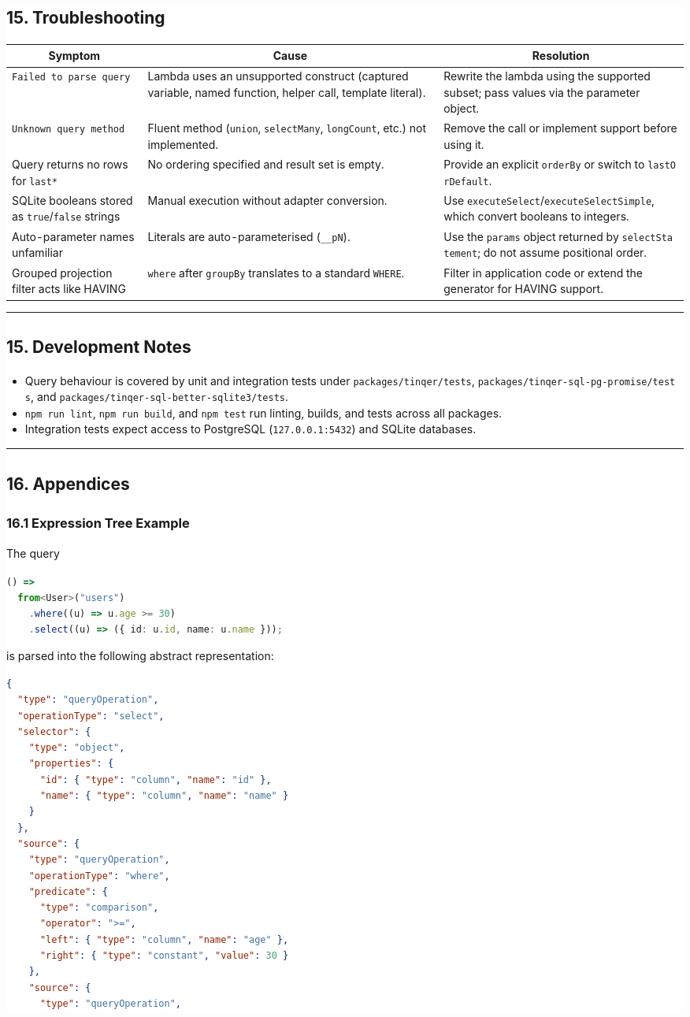 
## 15. Troubleshooting

| Symptom                                          | Cause                                                                                                    | Resolution                                                                             |
| ------------------------------------------------ | -------------------------------------------------------------------------------------------------------- | -------------------------------------------------------------------------------------- |
| `Failed to parse query`                          | Lambda uses an unsupported construct (captured variable, named function, helper call, template literal). | Rewrite the lambda using the supported subset; pass values via the parameter object.   |
| `Unknown query method`                           | Fluent method (`union`, `selectMany`, `longCount`, etc.) not implemented.                                | Remove the call or implement support before using it.                                  |
| Query returns no rows for `last*`                | No ordering specified and result set is empty.                                                           | Provide an explicit `orderBy` or switch to `lastOrDefault`.                            |
| SQLite booleans stored as `true`/`false` strings | Manual execution without adapter conversion.                                                             | Use `executeSelect`/`executeSelectSimple`, which convert booleans to integers.         |
| Auto-parameter names unfamiliar                  | Literals are auto-parameterised (`__pN`).                                                                | Use the `params` object returned by `selectStatement`; do not assume positional order. |
| Grouped projection filter acts like HAVING       | `where` after `groupBy` translates to a standard `WHERE`.                                                | Filter in application code or extend the generator for HAVING support.                 |

---

## 15. Development Notes

- Query behaviour is covered by unit and integration tests under `packages/tinqer/tests`, `packages/tinqer-sql-pg-promise/tests`, and `packages/tinqer-sql-better-sqlite3/tests`.
- `npm run lint`, `npm run build`, and `npm test` run linting, builds, and tests across all packages.
- Integration tests expect access to PostgreSQL (`127.0.0.1:5432`) and SQLite databases.

---

## 16. Appendices

### 16.1 Expression Tree Example

The query

```typescript
() =>
  from<User>("users")
    .where((u) => u.age >= 30)
    .select((u) => ({ id: u.id, name: u.name }));
```

is parsed into the following abstract representation:

```json
{
  "type": "queryOperation",
  "operationType": "select",
  "selector": {
    "type": "object",
    "properties": {
      "id": { "type": "column", "name": "id" },
      "name": { "type": "column", "name": "name" }
    }
  },
  "source": {
    "type": "queryOperation",
    "operationType": "where",
    "predicate": {
      "type": "comparison",
      "operator": ">=",
      "left": { "type": "column", "name": "age" },
      "right": { "type": "constant", "value": 30 }
    },
    "source": {
      "type": "queryOperation",
```